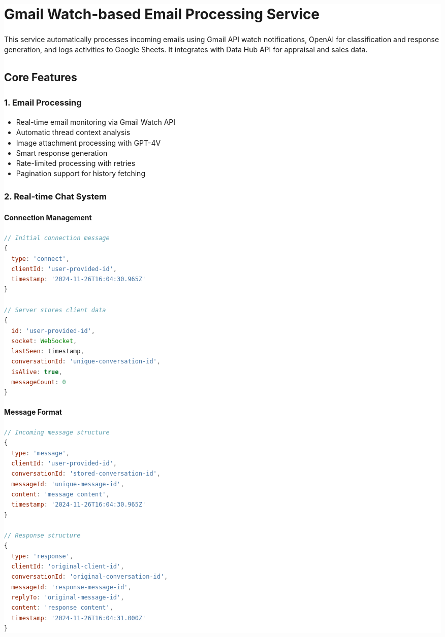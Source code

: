 # Gmail Watch-based Email Processing Service

This service automatically processes incoming emails using Gmail API watch notifications, OpenAI for classification and response generation, and logs activities to Google Sheets. It integrates with Data Hub API for appraisal and sales data.

## Core Features

### 1. Email Processing
- Real-time email monitoring via Gmail Watch API
- Automatic thread context analysis
- Image attachment processing with GPT-4V
- Smart response generation
- Rate-limited processing with retries
- Pagination support for history fetching

### 2. Real-time Chat System
#### Connection Management
```javascript
// Initial connection message
{
  type: 'connect',
  clientId: 'user-provided-id',
  timestamp: '2024-11-26T16:04:30.965Z'
}

// Server stores client data
{
  id: 'user-provided-id',
  socket: WebSocket,
  lastSeen: timestamp,
  conversationId: 'unique-conversation-id',
  isAlive: true,
  messageCount: 0
}
```

#### Message Format
```javascript
// Incoming message structure
{
  type: 'message',
  clientId: 'user-provided-id',
  conversationId: 'stored-conversation-id',
  messageId: 'unique-message-id',
  content: 'message content',
  timestamp: '2024-11-26T16:04:30.965Z'
}

// Response structure
{
  type: 'response',
  clientId: 'original-client-id',
  conversationId: 'original-conversation-id',
  messageId: 'response-message-id',
  replyTo: 'original-message-id',
  content: 'response content',
  timestamp: '2024-11-26T16:04:31.000Z'
}
```
